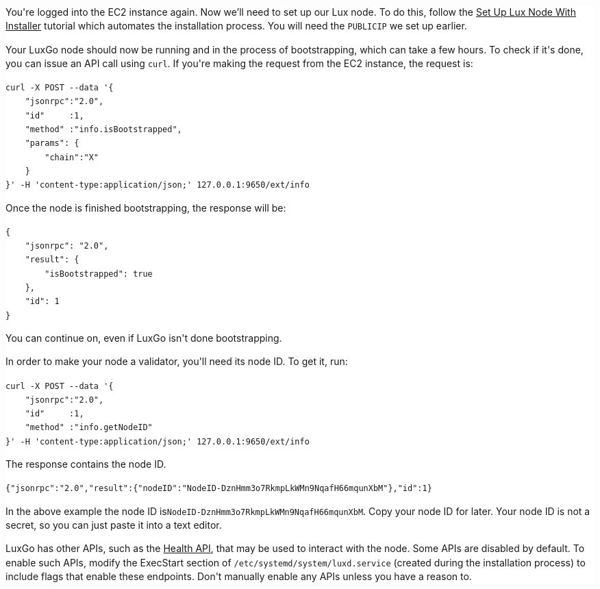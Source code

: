 You're logged into the EC2 instance again. Now we’ll need to set up our
Lux node. To do this, follow the [Set Up Lux Node With Installer](/nodes/run/with-installer/installing-luxd.md) tutorial
which automates the installation process. You will need the `PUBLICIP`
we set up earlier.

Your LuxGo node should now be running and in the process of bootstrapping,
which can take a few hours. To check if it's done, you can issue an API call
using `curl`. If you're making the request from the EC2 instance, the request
is:

```text
curl -X POST --data '{
    "jsonrpc":"2.0",
    "id"     :1,
    "method" :"info.isBootstrapped",
    "params": {
        "chain":"X"
    }
}' -H 'content-type:application/json;' 127.0.0.1:9650/ext/info
```

Once the node is finished bootstrapping, the response will be:

```text
{
    "jsonrpc": "2.0",
    "result": {
        "isBootstrapped": true
    },
    "id": 1
}
```

You can continue on, even if LuxGo isn't done bootstrapping.

In order to make your node a validator, you'll need its node ID. To get it, run:

```text
curl -X POST --data '{
    "jsonrpc":"2.0",
    "id"     :1,
    "method" :"info.getNodeID"
}' -H 'content-type:application/json;' 127.0.0.1:9650/ext/info
```

The response contains the node ID.

```text
{"jsonrpc":"2.0","result":{"nodeID":"NodeID-DznHmm3o7RkmpLkWMn9NqafH66mqunXbM"},"id":1}
```

In the above example the node ID is`NodeID-DznHmm3o7RkmpLkWMn9NqafH66mqunXbM`.
Copy your node ID for later. Your node ID is not a secret, so you can just paste
it into a text editor.

LuxGo has other APIs, such as the [Health API](/reference/luxd/health-api.md), that may be used to interact with
the node. Some APIs are disabled by default. To enable such APIs, modify the
ExecStart section of `/etc/systemd/system/luxd.service` (created during
the installation process) to include flags that enable these endpoints. Don't
manually enable any APIs unless you have a reason to.

